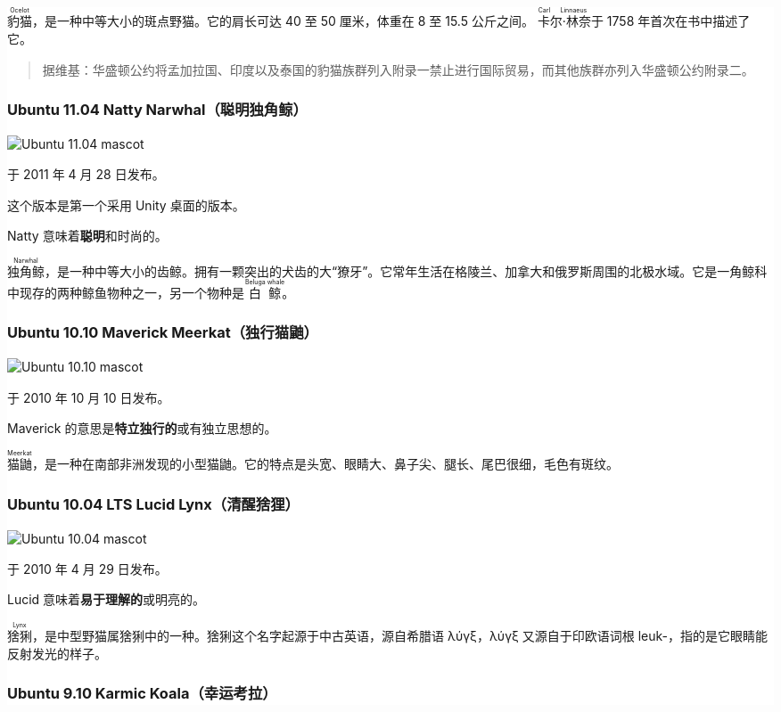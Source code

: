 <ruby> 豹猫 <rt>  Ocelot </rt></ruby>，是一种中等大小的斑点野猫。它的肩长可达 40 至 50 厘米，体重在 8 至 15.5 公斤之间。<ruby> 卡尔·林奈 <rt>  Carl Linnaeus </rt></ruby> 于 1758 年首次在书中描述了它。



> 
> 据维基：华盛顿公约将孟加拉国、印度以及泰国的豹猫族群列入附录一禁止进行国际贸易，而其他族群亦列入华盛顿公约附录二。
> 
> 
> 


### Ubuntu 11.04 Natty Narwhal（聪明独角鲸）


![Ubuntu 11.04 mascot](/Asserts/Images//attachment/album/202211/11/130516f9e08e5l00p5xj8a.jpg)


于 2011 年 4 月 28 日发布。


这个版本是第一个采用 Unity 桌面的版本。


Natty 意味着**聪明**和时尚的。


<ruby> 独角鲸 <rt>  Narwhal </rt></ruby>，是一种中等大小的齿鲸。拥有一颗突出的犬齿的大“獠牙”。它常年生活在格陵兰、加拿大和俄罗斯周围的北极水域。它是一角鲸科中现存的两种鲸鱼物种之一，另一个物种是 <ruby> 白鲸 <rt>  Beluga whale </rt></ruby>。


### Ubuntu 10.10 Maverick Meerkat（独行猫鼬）


![Ubuntu 10.10 mascot](/Asserts/Images//attachment/album/202211/11/130516o1ytt47pf4rbilkw.jpg)


于 2010 年 10 月 10 日发布。


Maverick 的意思是**特立独行的**或有独立思想的。


<ruby> 猫鼬 <rt>  Meerkat </rt></ruby>，是一种在南部非洲发现的小型猫鼬。它的特点是头宽、眼睛大、鼻子尖、腿长、尾巴很细，毛色有斑纹。


### Ubuntu 10.04 LTS Lucid Lynx（清醒猞狸）


![Ubuntu 10.04 mascot](/Asserts/Images//attachment/album/202211/11/130517k7nm6fpmdtkdkvs6.jpg)


于 2010 年 4 月 29 日发布。


Lucid 意味着**易于理解的**或明亮的。


<ruby> 猞猁 <rt>  Lynx </rt></ruby>，是中型野猫属猞猁中的一种。猞猁这个名字起源于中古英语，源自希腊语 λύγξ，λύγξ 又源自于印欧语词根 leuk-，指的是它眼睛能反射发光的样子。


### Ubuntu 9.10 Karmic Koala（幸运考拉）
